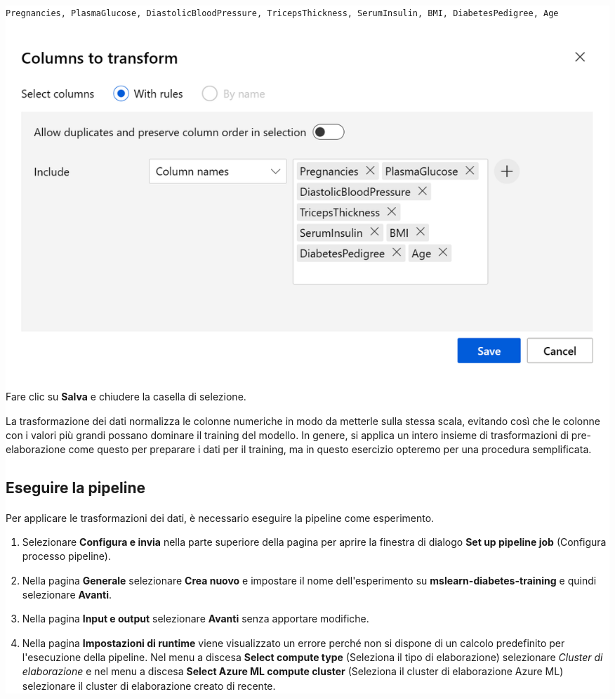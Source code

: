 ```
Pregnancies, PlasmaGlucose, DiastolicBloodPressure, TricepsThickness, SerumInsulin, BMI, DiabetesPedigree, Age
```
![Screenshot delle colonne selezionate per la normalizzazione.](media/create-classification-model/normalize-data.png)

Fare clic su **Salva** e chiudere la casella di selezione.

La trasformazione dei dati normalizza le colonne numeriche in modo da metterle sulla stessa scala, evitando così che le colonne con i valori più grandi possano dominare il training del modello. In genere, si applica un intero insieme di trasformazioni di pre-elaborazione come questo per preparare i dati per il training, ma in questo esercizio opteremo per una procedura semplificata.

## Eseguire la pipeline

Per applicare le trasformazioni dei dati, è necessario eseguire la pipeline come esperimento.

1. Selezionare **Configura e invia** nella parte superiore della pagina per aprire la finestra di dialogo **Set up pipeline job** (Configura processo pipeline).

1. Nella pagina **Generale** selezionare **Crea nuovo** e impostare il nome dell'esperimento su **mslearn-diabetes-training** e quindi selezionare **Avanti**.

1. Nella pagina **Input e output** selezionare **Avanti** senza apportare modifiche.

1. Nella pagina **Impostazioni di runtime** viene visualizzato un errore perché non si dispone di un calcolo predefinito per l'esecuzione della pipeline. Nel menu a discesa **Select compute type** (Seleziona il tipo di elaborazione) selezionare *Cluster di elaborazione* e nel menu a discesa **Select Azure ML compute cluster** (Seleziona il cluster di elaborazione Azure ML) selezionare il cluster di elaborazione creato di recente.
